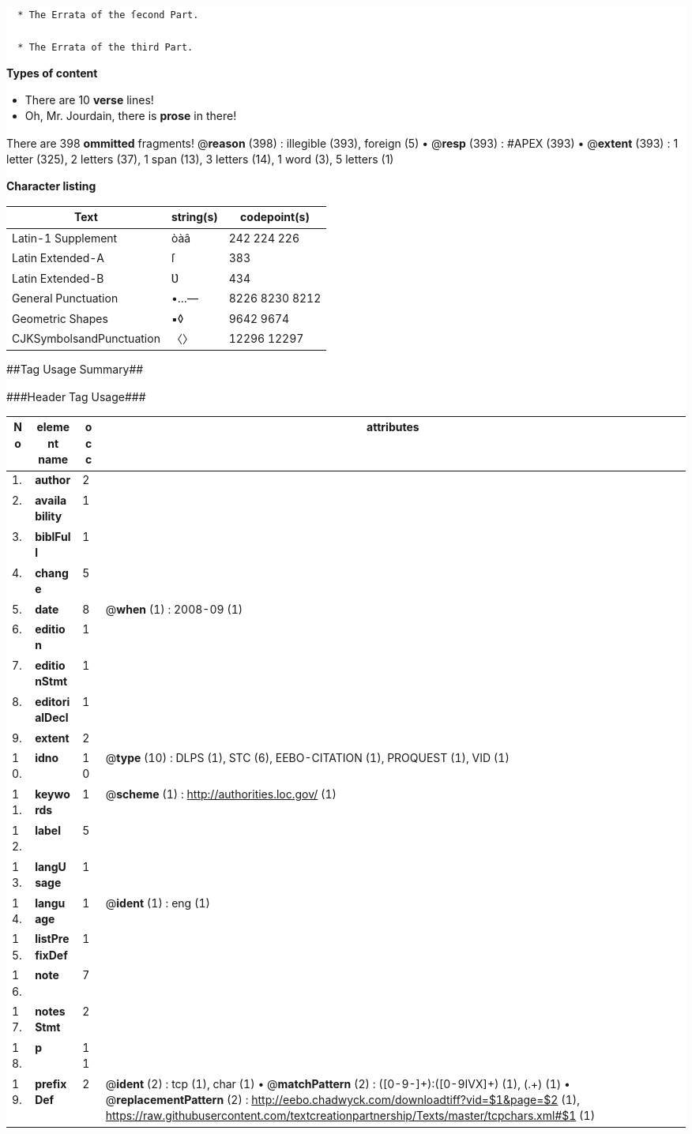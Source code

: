       * The Errata of the ſecond Part.

      * The Errata of the third Part.

**Types of content**

  * There are 10 **verse** lines!
  * Oh, Mr. Jourdain, there is **prose** in there!

There are 398 **ommitted** fragments! 
 @__reason__ (398) : illegible (393), foreign (5)  •  @__resp__ (393) : #APEX (393)  •  @__extent__ (393) : 1 letter (325), 2 letters (37), 1 span (13), 3 letters (14), 1 word (3), 5 letters (1)

**Character listing**


|Text|string(s)|codepoint(s)|
|---|---|---|
|Latin-1 Supplement|òàâ|242 224 226|
|Latin Extended-A|ſ|383|
|Latin Extended-B|Ʋ|434|
|General Punctuation|•…—|8226 8230 8212|
|Geometric Shapes|▪◊|9642 9674|
|CJKSymbolsandPunctuation|〈〉|12296 12297|

##Tag Usage Summary##

###Header Tag Usage###

|No|element name|occ|attributes|
|---|---|---|---|
|1.|__author__|2||
|2.|__availability__|1||
|3.|__biblFull__|1||
|4.|__change__|5||
|5.|__date__|8| @__when__ (1) : 2008-09 (1)|
|6.|__edition__|1||
|7.|__editionStmt__|1||
|8.|__editorialDecl__|1||
|9.|__extent__|2||
|10.|__idno__|10| @__type__ (10) : DLPS (1), STC (6), EEBO-CITATION (1), PROQUEST (1), VID (1)|
|11.|__keywords__|1| @__scheme__ (1) : http://authorities.loc.gov/ (1)|
|12.|__label__|5||
|13.|__langUsage__|1||
|14.|__language__|1| @__ident__ (1) : eng (1)|
|15.|__listPrefixDef__|1||
|16.|__note__|7||
|17.|__notesStmt__|2||
|18.|__p__|11||
|19.|__prefixDef__|2| @__ident__ (2) : tcp (1), char (1)  •  @__matchPattern__ (2) : ([0-9\-]+):([0-9IVX]+) (1), (.+) (1)  •  @__replacementPattern__ (2) : http://eebo.chadwyck.com/downloadtiff?vid=$1&page=$2 (1), https://raw.githubusercontent.com/textcreationpartnership/Texts/master/tcpchars.xml#$1 (1)|